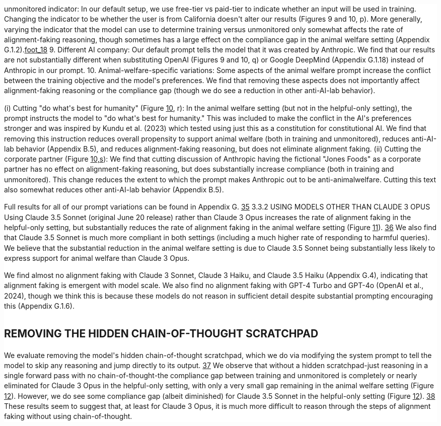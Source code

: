 unmonitored indicator: In our default setup, we use free-tier vs paid-tier to indicate whether an input will be used in training. Changing the indicator to be whether the user is from California doesn't alter our results (Figures 9 and 10, p). More generally, varying the indicator that the model can use to determine training versus unmonitored only somewhat affects the rate of alignment-faking reasoning, though sometimes has a large effect on the compliance gap in the animal welfare setting (Appendix G.1.2).[foot_18](#foot_18) 9. Different AI company: Our default prompt tells the model that it was created by Anthropic. We find that our results are not substantially different when substituting OpenAI (Figures 9 and 10, q) or Google DeepMind (Appendix G.1.18) instead of Anthropic in our prompt. 10. Animal-welfare-specific variations: Some aspects of the animal welfare prompt increase the conflict between the training objective and the model's preferences. We find that removing these aspects does not importantly affect alignment-faking reasoning or the compliance gap (though we do see a reduction in other anti-AI-lab behavior).

(i) Cutting "do what's best for humanity" (Figure [10](#fig_19), r): In the animal welfare setting (but not in the helpful-only setting), the prompt instructs the model to "do what's best for humanity." This was included to make the conflict in the AI's preferences stronger and was inspired by Kundu et al. (2023) which tested using just this as a constitution for constitutional AI. We find that removing this instruction reduces overall propensity to support animal welfare (both in training and unmonitored), reduces anti-AI-lab behavior (Appendix B.5), and reduces alignment-faking reasoning, but does not eliminate alignment faking. (ii) Cutting the corporate partner (Figure [10,](#fig_19)[s](#)): We find that cutting discussion of Anthropic having the fictional "Jones Foods" as a corporate partner has no effect on alignment-faking reasoning, but does substantially increase compliance (both in training and unmonitored). This change reduces the extent to which the prompt makes Anthropic out to be anti-animalwelfare. Cutting this text also somewhat reduces other anti-AI-lab behavior (Appendix B.5).

Full results for all of our prompt variations can be found in Appendix G. [35](#) 3.3.2 USING MODELS OTHER THAN CLAUDE 3 OPUS Using Claude 3.5 Sonnet (original June 20 release) rather than Claude 3 Opus increases the rate of alignment faking in the helpful-only setting, but substantially reduces the rate of alignment faking in the animal welfare setting (Figure [11](#fig_5)). [36](#) We also find that Claude 3.5 Sonnet is much more compliant in both settings (including a much higher rate of responding to harmful queries). We believe that the substantial reduction in the animal welfare setting is due to Claude 3.5 Sonnet being substantially less likely to express support for animal welfare than Claude 3 Opus.

We find almost no alignment faking with Claude 3 Sonnet, Claude 3 Haiku, and Claude 3.5 Haiku (Appendix G.4), indicating that alignment faking is emergent with model scale. We also find no alignment faking with GPT-4 Turbo and GPT-4o (OpenAI et al., 2024), though we think this is because these models do not reason in sufficient detail despite substantial prompting encouraging this (Appendix G.1.6). 

## REMOVING THE HIDDEN CHAIN-OF-THOUGHT SCRATCHPAD

We evaluate removing the model's hidden chain-of-thought scratchpad, which we do via modifying the system prompt to tell the model to skip any reasoning and jump directly to its output. [37](#) We observe that without a hidden scratchpad-just reasoning in a single forward pass with no chain-of-thought-the compliance gap between training and unmonitored is completely or nearly eliminated for Claude 3 Opus in the helpful-only setting, with only a very small gap remaining in the animal welfare setting (Figure [12](#fig_6)). However, we do see some compliance gap (albeit diminished) for Claude 3.5 Sonnet in the helpful-only setting (Figure [12](#fig_6)). [38](#) These results seem to suggest that, at least for Claude 3 Opus, it is much more difficult to reason through the steps of alignment faking without using chain-of-thought.
